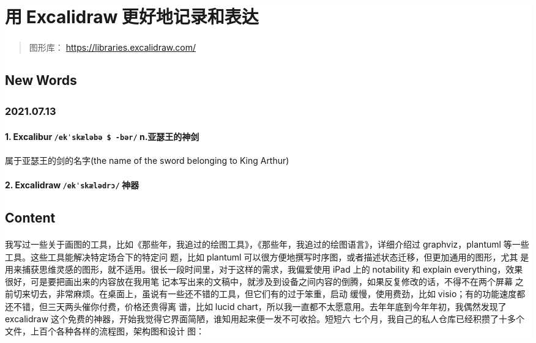 # 用 Excalidraw 更好地记录和表达


> 图形库： https://libraries.excalidraw.com/


## New Words
### 2021.07.13
#### 1. Excalibur `/ekˈskæləbə $ -bər/` n.亚瑟王的神剑
属于亚瑟王的剑的名字(the name of the sword belonging to King Arthur)

#### 2. Excalidraw `/ekˈskælədrɔ/` 神器

## Content

我写过一些关于画图的工具，比如《那些年，我追过的绘图工具》，《那些年，我追过的绘图语言》，详细介绍过 graphviz，plantuml 等一些工具。这些工具能解决特定场合下的特定问
题，比如 plantuml 可以很方便地撰写时序图，或者描述状态迁移，但更加通用的图形，尤其
是用来捕获思维灵感的图形，就不适用。很长一段时间里，对于这样的需求，我偏爱使用
iPad 上的 notability 和 explain everything，效果很好，可是要把画出来的内容放在我用笔
记本写出来的文稿中，就涉及到设备之间内容的倒腾，如果反复修改的话，不得不在两个屏幕
之前切来切去，非常麻烦。在桌面上，虽说有一些还不错的工具，但它们有的过于笨重，启动
缓慢，使用费劲，比如 visio；有的功能速度都还不错，但三天两头催你付费，价格还贵得离
谱，比如 lucid chart，所以我一直都不太愿意用。去年年底到今年年初，我偶然发现了
excalidraw 这个免费的神器，开始我觉得它界面简陋，谁知用起来便一发不可收拾。短短六
七个月，我自己的私人仓库已经积攒了十多个文件，上百个各种各样的流程图，架构图和设计
图：

